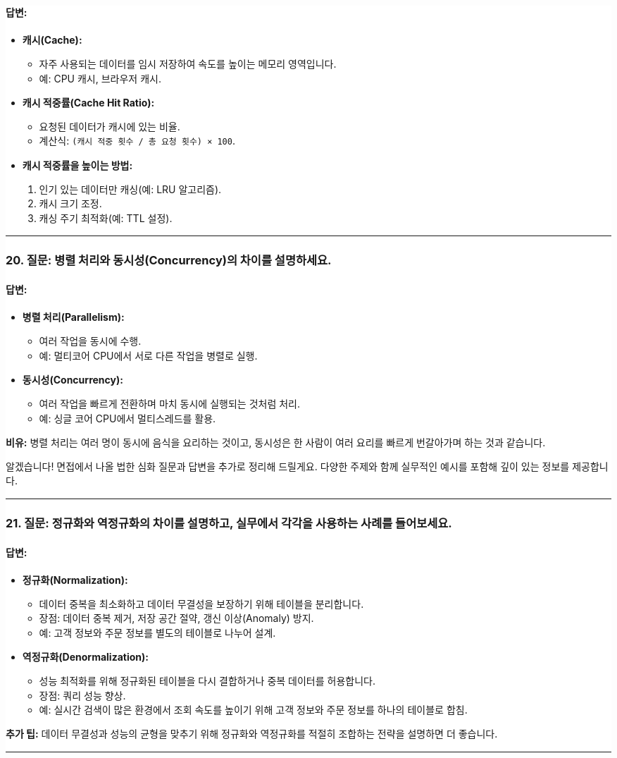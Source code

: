 #### 답변:

- **캐시(Cache):**

  - 자주 사용되는 데이터를 임시 저장하여 속도를 높이는 메모리 영역입니다.
  - 예: CPU 캐시, 브라우저 캐시.

- **캐시 적중률(Cache Hit Ratio):**

  - 요청된 데이터가 캐시에 있는 비율.
  - 계산식: `(캐시 적중 횟수 / 총 요청 횟수) × 100`.

- **캐시 적중률을 높이는 방법:**
  1. 인기 있는 데이터만 캐싱(예: LRU 알고리즘).
  2. 캐시 크기 조정.
  3. 캐싱 주기 최적화(예: TTL 설정).

---

### **20. 질문: 병렬 처리와 동시성(Concurrency)의 차이를 설명하세요.**

#### 답변:

- **병렬 처리(Parallelism):**

  - 여러 작업을 동시에 수행.
  - 예: 멀티코어 CPU에서 서로 다른 작업을 병렬로 실행.

- **동시성(Concurrency):**
  - 여러 작업을 빠르게 전환하며 마치 동시에 실행되는 것처럼 처리.
  - 예: 싱글 코어 CPU에서 멀티스레드를 활용.

**비유:** 병렬 처리는 여러 명이 동시에 음식을 요리하는 것이고, 동시성은 한 사람이 여러 요리를 빠르게 번갈아가며 하는 것과 같습니다.

알겠습니다! 면접에서 나올 법한 심화 질문과 답변을 추가로 정리해 드릴게요. 다양한 주제와 함께 실무적인 예시를 포함해 깊이 있는 정보를 제공합니다.

---

### **21. 질문: 정규화와 역정규화의 차이를 설명하고, 실무에서 각각을 사용하는 사례를 들어보세요.**

#### 답변:

- **정규화(Normalization):**

  - 데이터 중복을 최소화하고 데이터 무결성을 보장하기 위해 테이블을 분리합니다.
  - 장점: 데이터 중복 제거, 저장 공간 절약, 갱신 이상(Anomaly) 방지.
  - 예: 고객 정보와 주문 정보를 별도의 테이블로 나누어 설계.

- **역정규화(Denormalization):**
  - 성능 최적화를 위해 정규화된 테이블을 다시 결합하거나 중복 데이터를 허용합니다.
  - 장점: 쿼리 성능 향상.
  - 예: 실시간 검색이 많은 환경에서 조회 속도를 높이기 위해 고객 정보와 주문 정보를 하나의 테이블로 합침.

**추가 팁:** 데이터 무결성과 성능의 균형을 맞추기 위해 정규화와 역정규화를 적절히 조합하는 전략을 설명하면 더 좋습니다.

---
